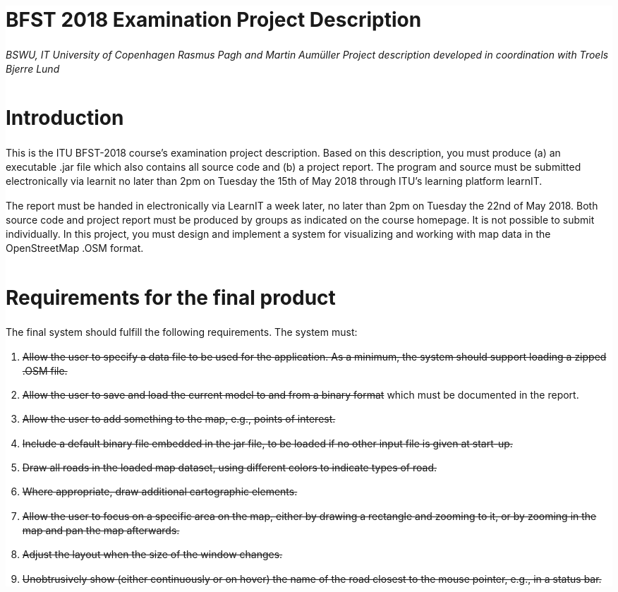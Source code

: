 # BFST 2018 Examination Project Description

_BSWU, IT University of Copenhagen
Rasmus Pagh and Martin Aumüller
Project description developed in coordination with Troels Bjerre Lund_

# Introduction
This is the ITU BFST-2018 course’s examination project description. Based on this description, you must
produce (a) an executable .jar file which also contains all source code and (b) a project report. The program
and source must be submitted electronically via learnit no later than 2pm on Tuesday the 15th of May 2018
through ITU’s learning platform learnIT. 

The report must be handed in electronically via LearnIT a week
later, no later than 2pm on Tuesday the 22nd of May 2018. Both source code and project report must be
produced by groups as indicated on the course homepage. It is not possible to submit individually.
In this project, you must design and implement a system for visualizing and working with map data
in the OpenStreetMap .OSM format.

# Requirements for the final product

The final system should fulfill the following requirements. The system must:

1. ~~Allow the user to specify a data file to be used for the application. As a minimum, the system should
support loading a zipped .OSM file.~~

2. ~~Allow the user to save and load the current model to and from a binary format~~ which must be documented
in the report.

3. ~~Allow the user to add something to the map, e.g., points of interest.~~

4. ~~Include a default binary file embedded in the jar file, to be loaded if no other input file is given at
start-up.~~

5. ~~Draw all roads in the loaded map dataset, using different colors to indicate types of road.~~

6. ~~Where appropriate, draw additional cartographic elements.~~

7. ~~Allow the user to focus on a specific area on the map, either by drawing a rectangle and zooming to
it, or by zooming in the map and pan the map afterwards.~~

8. ~~Adjust the layout when the size of the window changes.~~

9. ~~Unobtrusively show (either continuously or on hover) the name of the road closest to the mouse
pointer, e.g., in a status bar.~~
